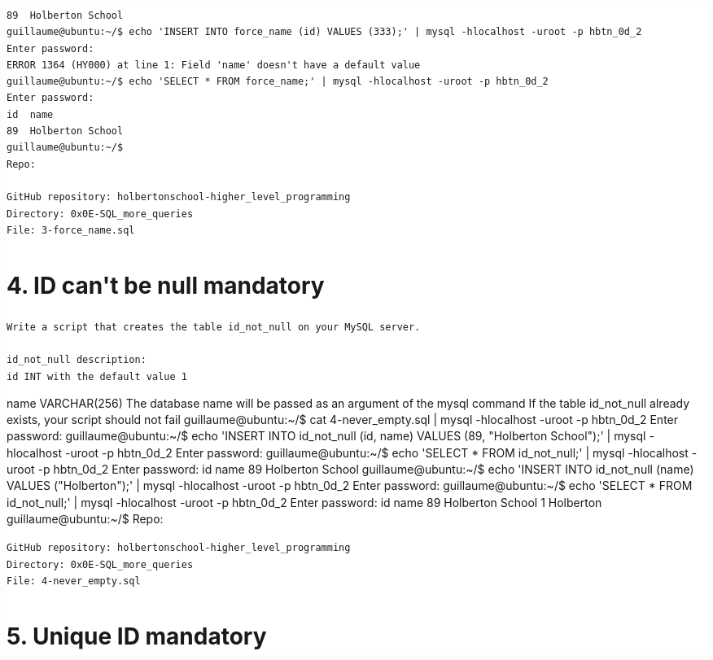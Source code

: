 	89  Holberton School
	guillaume@ubuntu:~/$ echo 'INSERT INTO force_name (id) VALUES (333);' | mysql -hlocalhost -uroot -p hbtn_0d_2
	Enter password: 
	ERROR 1364 (HY000) at line 1: Field 'name' doesn't have a default value
	guillaume@ubuntu:~/$ echo 'SELECT * FROM force_name;' | mysql -hlocalhost -uroot -p hbtn_0d_2
	Enter password: 
	id  name
	89  Holberton School
	guillaume@ubuntu:~/$ 
	Repo:

	GitHub repository: holbertonschool-higher_level_programming
	Directory: 0x0E-SQL_more_queries
	File: 3-force_name.sql

# 4. ID can't be null mandatory

	Write a script that creates the table id_not_null on your MySQL server.

	id_not_null description:
	id INT with the default value 1
name VARCHAR(256)
	The database name will be passed as an argument of the mysql command
	If the table id_not_null already exists, your script should not fail
	guillaume@ubuntu:~/$ cat 4-never_empty.sql | mysql -hlocalhost -uroot -p hbtn_0d_2
	Enter password: 
	guillaume@ubuntu:~/$ echo 'INSERT INTO id_not_null (id, name) VALUES (89, "Holberton School");' | mysql -hlocalhost -uroot -p hbtn_0d_2
	Enter password: 
	guillaume@ubuntu:~/$ echo 'SELECT * FROM id_not_null;' | mysql -hlocalhost -uroot -p hbtn_0d_2
	Enter password: 
	id  name
	89  Holberton School
	guillaume@ubuntu:~/$ echo 'INSERT INTO id_not_null (name) VALUES ("Holberton");' | mysql -hlocalhost -uroot -p hbtn_0d_2
	Enter password: 
	guillaume@ubuntu:~/$ echo 'SELECT * FROM id_not_null;' | mysql -hlocalhost -uroot -p hbtn_0d_2
	Enter password: 
	id  name
	89  Holberton School
	1   Holberton
	guillaume@ubuntu:~/$ 
	Repo:

	GitHub repository: holbertonschool-higher_level_programming
	Directory: 0x0E-SQL_more_queries
	File: 4-never_empty.sql

# 5. Unique ID mandatory
